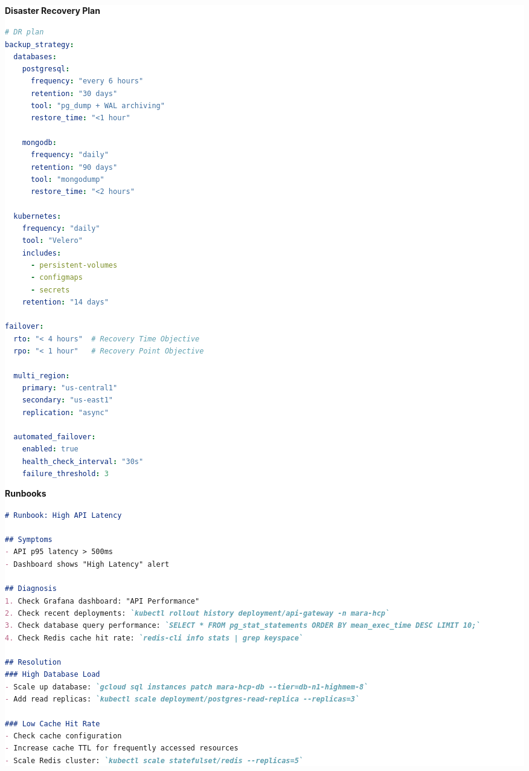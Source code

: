 **Disaster Recovery Plan**
```yaml
# DR plan
backup_strategy:
  databases:
    postgresql:
      frequency: "every 6 hours"
      retention: "30 days"
      tool: "pg_dump + WAL archiving"
      restore_time: "<1 hour"
    
    mongodb:
      frequency: "daily"
      retention: "90 days"
      tool: "mongodump"
      restore_time: "<2 hours"
  
  kubernetes:
    frequency: "daily"
    tool: "Velero"
    includes:
      - persistent-volumes
      - configmaps
      - secrets
    retention: "14 days"

failover:
  rto: "< 4 hours"  # Recovery Time Objective
  rpo: "< 1 hour"   # Recovery Point Objective
  
  multi_region:
    primary: "us-central1"
    secondary: "us-east1"
    replication: "async"
    
  automated_failover:
    enabled: true
    health_check_interval: "30s"
    failure_threshold: 3
```

**Runbooks**
```markdown
# Runbook: High API Latency

## Symptoms
- API p95 latency > 500ms
- Dashboard shows "High Latency" alert

## Diagnosis
1. Check Grafana dashboard: "API Performance"
2. Check recent deployments: `kubectl rollout history deployment/api-gateway -n mara-hcp`
3. Check database query performance: `SELECT * FROM pg_stat_statements ORDER BY mean_exec_time DESC LIMIT 10;`
4. Check Redis cache hit rate: `redis-cli info stats | grep keyspace`

## Resolution
### High Database Load
- Scale up database: `gcloud sql instances patch mara-hcp-db --tier=db-n1-highmem-8`
- Add read replicas: `kubectl scale deployment/postgres-read-replica --replicas=3`

### Low Cache Hit Rate
- Check cache configuration
- Increase cache TTL for frequently accessed resources
- Scale Redis cluster: `kubectl scale statefulset/redis --replicas=5`
```